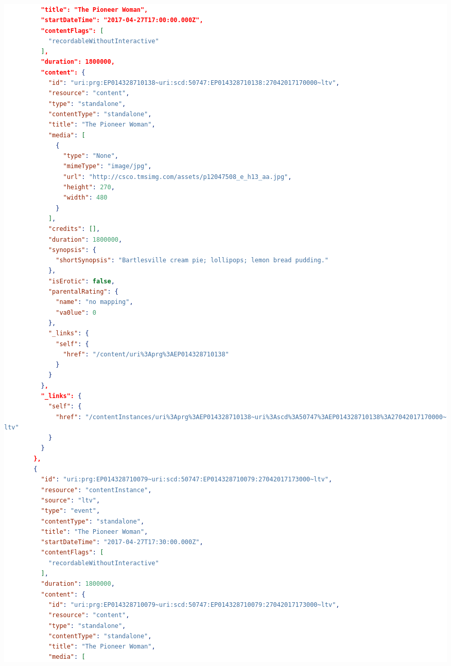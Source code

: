 ```json
          "title": "The Pioneer Woman",
          "startDateTime": "2017-04-27T17:00:00.000Z",
          "contentFlags": [
            "recordableWithoutInteractive"
          ],
          "duration": 1800000,
          "content": {
            "id": "uri:prg:EP014328710138~uri:scd:50747:EP014328710138:27042017170000~ltv",
            "resource": "content",
            "type": "standalone",
            "contentType": "standalone",
            "title": "The Pioneer Woman",
            "media": [
              {
                "type": "None",
                "mimeType": "image/jpg",
                "url": "http://csco.tmsimg.com/assets/p12047508_e_h13_aa.jpg",
                "height": 270,
                "width": 480
              }
            ],
            "credits": [],
            "duration": 1800000,
            "synopsis": {
              "shortSynopsis": "Bartlesville cream pie; lollipops; lemon bread pudding."
            },
            "isErotic": false,
            "parentalRating": {
              "name": "no mapping",
              "va0lue": 0
            },
            "_links": {
              "self": {
                "href": "/content/uri%3Aprg%3AEP014328710138"
              }
            }
          },
          "_links": {
            "self": {
              "href": "/contentInstances/uri%3Aprg%3AEP014328710138~uri%3Ascd%3A50747%3AEP014328710138%3A27042017170000~ltv"
            }
          }
        },
        {
          "id": "uri:prg:EP014328710079~uri:scd:50747:EP014328710079:27042017173000~ltv",
          "resource": "contentInstance",
          "source": "ltv",
          "type": "event",
          "contentType": "standalone",
          "title": "The Pioneer Woman",
          "startDateTime": "2017-04-27T17:30:00.000Z",
          "contentFlags": [
            "recordableWithoutInteractive"
          ],
          "duration": 1800000,
          "content": {
            "id": "uri:prg:EP014328710079~uri:scd:50747:EP014328710079:27042017173000~ltv",
            "resource": "content",
            "type": "standalone",
            "contentType": "standalone",
            "title": "The Pioneer Woman",
            "media": [
```